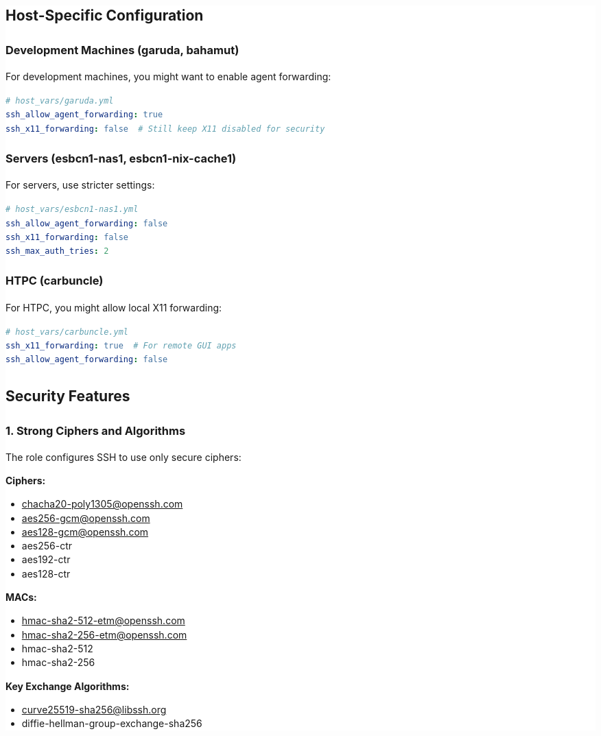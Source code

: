 ## Host-Specific Configuration

### Development Machines (garuda, bahamut)

For development machines, you might want to enable agent forwarding:

```yaml
# host_vars/garuda.yml
ssh_allow_agent_forwarding: true
ssh_x11_forwarding: false  # Still keep X11 disabled for security
```

### Servers (esbcn1-nas1, esbcn1-nix-cache1)

For servers, use stricter settings:

```yaml
# host_vars/esbcn1-nas1.yml
ssh_allow_agent_forwarding: false
ssh_x11_forwarding: false
ssh_max_auth_tries: 2
```

### HTPC (carbuncle)

For HTPC, you might allow local X11 forwarding:

```yaml
# host_vars/carbuncle.yml
ssh_x11_forwarding: true  # For remote GUI apps
ssh_allow_agent_forwarding: false
```

## Security Features

### 1. Strong Ciphers and Algorithms

The role configures SSH to use only secure ciphers:

**Ciphers:**
- chacha20-poly1305@openssh.com
- aes256-gcm@openssh.com
- aes128-gcm@openssh.com
- aes256-ctr
- aes192-ctr
- aes128-ctr

**MACs:**
- hmac-sha2-512-etm@openssh.com
- hmac-sha2-256-etm@openssh.com
- hmac-sha2-512
- hmac-sha2-256

**Key Exchange Algorithms:**
- curve25519-sha256@libssh.org
- diffie-hellman-group-exchange-sha256
